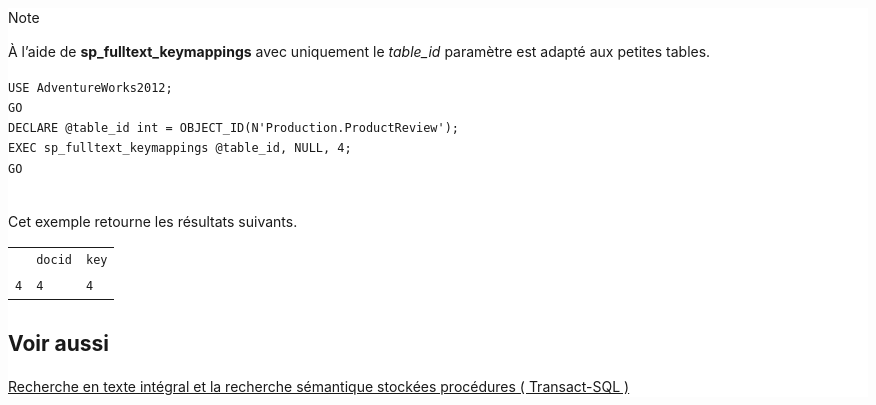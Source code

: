 > [!NOTE]  
>  À l’aide de **sp_fulltext_keymappings** avec uniquement le *table_id* paramètre est adapté aux petites tables.  
  
```  
USE AdventureWorks2012;  
GO  
DECLARE @table_id int = OBJECT_ID(N'Production.ProductReview');  
EXEC sp_fulltext_keymappings @table_id, NULL, 4;  
GO  
  
```  
  
 Cet exemple retourne les résultats suivants.  
  
||||  
|-|-|-|  
||`docid`|`key`|  
|`4`|`4`|`4`|  
  
## <a name="see-also"></a>Voir aussi  
 [Recherche en texte intégral et la recherche sémantique stockées procédures &#40; Transact-SQL &#41;](../../relational-databases/system-stored-procedures/full-text-search-and-semantic-search-stored-procedures-transact-sql.md)  
  
  
